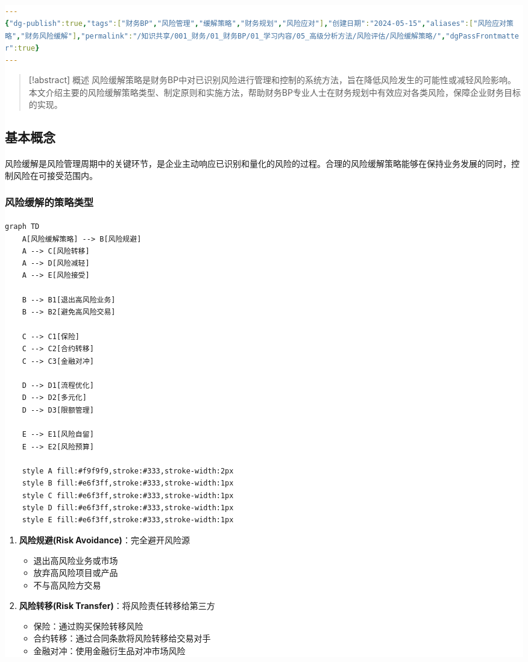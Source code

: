 ```yaml
---
{"dg-publish":true,"tags":["财务BP","风险管理","缓解策略","财务规划","风险应对"],"创建日期":"2024-05-15","aliases":["风险应对策略","财务风险缓解"],"permalink":"/知识共享/001_财务/01_财务BP/01_学习内容/05_高级分析方法/风险评估/风险缓解策略/","dgPassFrontmatter":true}
---
```



> [!abstract] 概述
> 风险缓解策略是财务BP中对已识别风险进行管理和控制的系统方法，旨在降低风险发生的可能性或减轻风险影响。本文介绍主要的风险缓解策略类型、制定原则和实施方法，帮助财务BP专业人士在财务规划中有效应对各类风险，保障企业财务目标的实现。

## 基本概念

风险缓解是风险管理周期中的关键环节，是企业主动响应已识别和量化的风险的过程。合理的风险缓解策略能够在保持业务发展的同时，控制风险在可接受范围内。

### 风险缓解的策略类型

```mermaid
graph TD
    A[风险缓解策略] --> B[风险规避]
    A --> C[风险转移]
    A --> D[风险减轻]
    A --> E[风险接受]
    
    B --> B1[退出高风险业务]
    B --> B2[避免高风险交易]
    
    C --> C1[保险]
    C --> C2[合约转移]
    C --> C3[金融对冲]
    
    D --> D1[流程优化]
    D --> D2[多元化]
    D --> D3[限额管理]
    
    E --> E1[风险自留]
    E --> E2[风险预算]
    
    style A fill:#f9f9f9,stroke:#333,stroke-width:2px
    style B fill:#e6f3ff,stroke:#333,stroke-width:1px
    style C fill:#e6f3ff,stroke:#333,stroke-width:1px
    style D fill:#e6f3ff,stroke:#333,stroke-width:1px
    style E fill:#e6f3ff,stroke:#333,stroke-width:1px
```

1. **风险规避(Risk Avoidance)**：完全避开风险源
   - 退出高风险业务或市场
   - 放弃高风险项目或产品
   - 不与高风险方交易

2. **风险转移(Risk Transfer)**：将风险责任转移给第三方
   - 保险：通过购买保险转移风险
   - 合约转移：通过合同条款将风险转移给交易对手
   - 金融对冲：使用金融衍生品对冲市场风险
